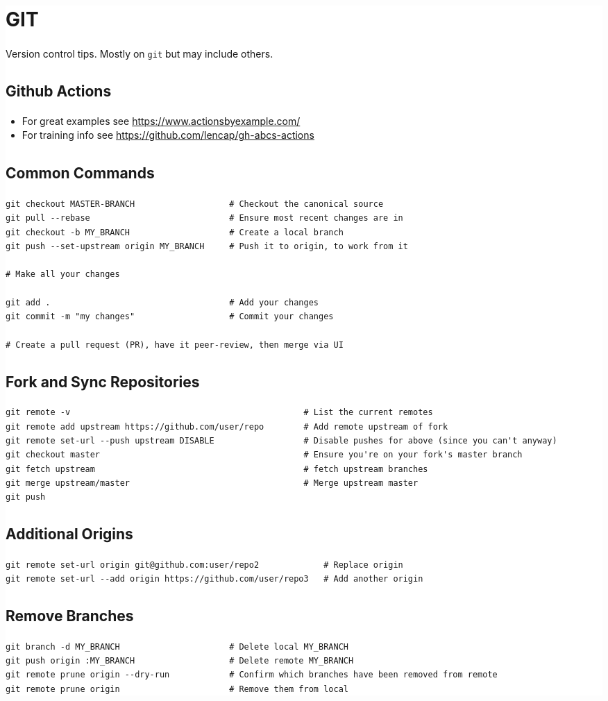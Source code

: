 # GIT
Version control tips. Mostly on `git` but may include others.


## Github Actions
- For great examples see <https://www.actionsbyexample.com/>
- For training info see <https://github.com/lencap/gh-abcs-actions>


## Common Commands
```
git checkout MASTER-BRANCH                   # Checkout the canonical source
git pull --rebase                            # Ensure most recent changes are in
git checkout -b MY_BRANCH                    # Create a local branch
git push --set-upstream origin MY_BRANCH     # Push it to origin, to work from it

# Make all your changes

git add .                                    # Add your changes
git commit -m "my changes"                   # Commit your changes

# Create a pull request (PR), have it peer-review, then merge via UI
```


## Fork and Sync Repositories
```
git remote -v                                               # List the current remotes
git remote add upstream https://github.com/user/repo        # Add remote upstream of fork
git remote set-url --push upstream DISABLE                  # Disable pushes for above (since you can't anyway)
git checkout master                                         # Ensure you're on your fork's master branch
git fetch upstream                                          # fetch upstream branches
git merge upstream/master                                   # Merge upstream master
git push
```


## Additional Origins
```
git remote set-url origin git@github.com:user/repo2             # Replace origin
git remote set-url --add origin https://github.com/user/repo3   # Add another origin
```


## Remove Branches
```
git branch -d MY_BRANCH                      # Delete local MY_BRANCH
git push origin :MY_BRANCH                   # Delete remote MY_BRANCH
git remote prune origin --dry-run            # Confirm which branches have been removed from remote
git remote prune origin                      # Remove them from local
```

